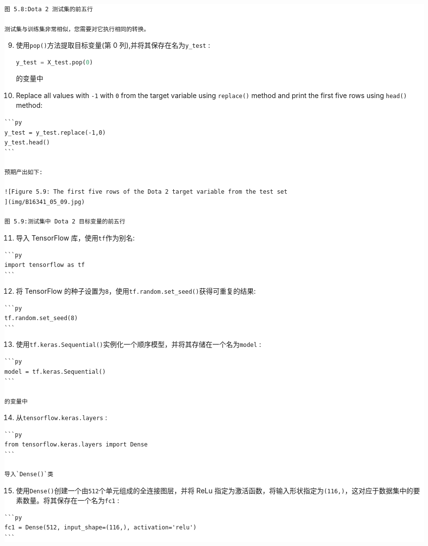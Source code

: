     图 5.8:Dota 2 测试集的前五行

    测试集与训练集非常相似，您需要对它执行相同的转换。

9.  使用`pop()`方法提取目标变量(第 0 列),并将其保存在名为`y_test` :

    ```py
    y_test = X_test.pop(0)
    ```

    的变量中
10.  Replace all values with `-1` with `0` from the target variable using `replace()` method and print the first five rows using `head()` method:

    ```py
    y_test = y_test.replace(-1,0)
    y_test.head()
    ```

    预期产出如下:

    ![Figure 5.9: The first five rows of the Dota 2 target variable from the test set
    ](img/B16341_05_09.jpg)

    图 5.9:测试集中 Dota 2 目标变量的前五行

11.  导入 TensorFlow 库，使用`tf`作为别名:

    ```py
    import tensorflow as tf
    ```

12.  将 TensorFlow 的种子设置为`8`，使用`tf.random.set_seed()`获得可重复的结果:

    ```py
    tf.random.set_seed(8)
    ```

13.  使用`tf.keras.Sequential()`实例化一个顺序模型，并将其存储在一个名为`model` :

    ```py
    model = tf.keras.Sequential()
    ```

    的变量中
14.  从`tensorflow.keras.layers` :

    ```py
    from tensorflow.keras.layers import Dense
    ```

    导入`Dense()`类
15.  使用`Dense()`创建一个由`512`个单元组成的全连接图层，并将 ReLu 指定为激活函数，将输入形状指定为`(116,)`，这对应于数据集中的要素数量。将其保存在一个名为`fc1` :

    ```py
    fc1 = Dense(512, input_shape=(116,), activation='relu')
    ```
